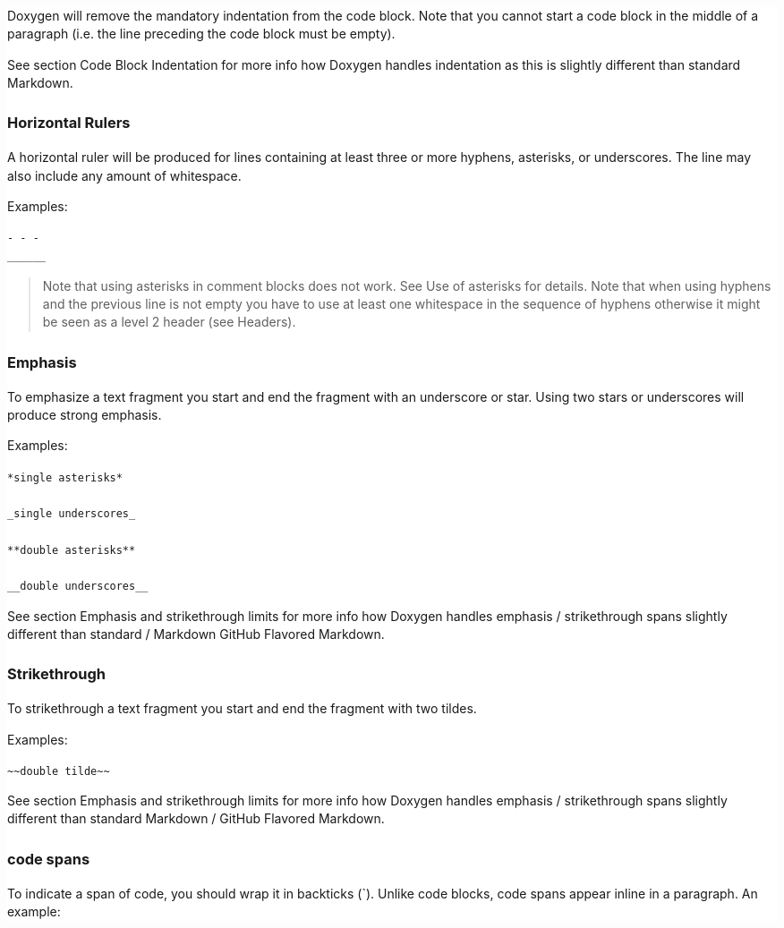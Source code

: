 Doxygen will remove the mandatory indentation from the code block. Note that you cannot start a code block in the middle of a paragraph (i.e. the line preceding the code block must be empty).

See section Code Block Indentation for more info how Doxygen handles indentation as this is slightly different than standard Markdown.

### Horizontal Rulers

A horizontal ruler will be produced for lines containing at least three or more hyphens, asterisks, or underscores. The line may also include any amount of whitespace.

Examples:

```
- - -
______
```

> Note that using asterisks in comment blocks does not work. See Use of asterisks for details.
> Note that when using hyphens and the previous line is not empty you have to use at least one whitespace in the sequence of hyphens otherwise it might be seen as a level 2 header (see Headers).

### Emphasis

To emphasize a text fragment you start and end the fragment with an underscore or star. Using two stars or underscores will produce strong emphasis.

Examples:

```
*single asterisks*

_single underscores_

**double asterisks**

__double underscores__
```

See section Emphasis and strikethrough limits for more info how Doxygen handles emphasis / strikethrough spans slightly different than standard / Markdown GitHub Flavored Markdown.

### Strikethrough

To strikethrough a text fragment you start and end the fragment with two tildes.

Examples:

```
~~double tilde~~
```

See section Emphasis and strikethrough limits for more info how Doxygen handles emphasis / strikethrough spans slightly different than standard Markdown / GitHub Flavored Markdown.

### code spans

To indicate a span of code, you should wrap it in backticks (`). Unlike code blocks, code spans appear inline in a paragraph. An example:
